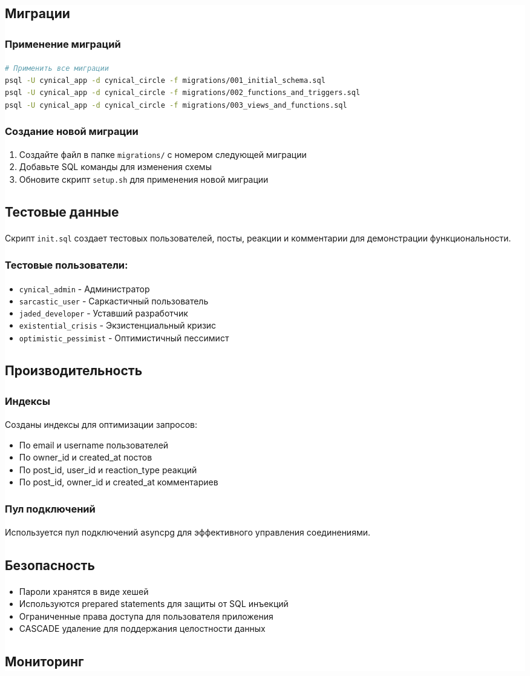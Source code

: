 ## Миграции

### Применение миграций

```bash
# Применить все миграции
psql -U cynical_app -d cynical_circle -f migrations/001_initial_schema.sql
psql -U cynical_app -d cynical_circle -f migrations/002_functions_and_triggers.sql
psql -U cynical_app -d cynical_circle -f migrations/003_views_and_functions.sql
```

### Создание новой миграции

1. Создайте файл в папке `migrations/` с номером следующей миграции
2. Добавьте SQL команды для изменения схемы
3. Обновите скрипт `setup.sh` для применения новой миграции

## Тестовые данные

Скрипт `init.sql` создает тестовых пользователей, посты, реакции и комментарии для демонстрации функциональности.

### Тестовые пользователи:
- `cynical_admin` - Администратор
- `sarcastic_user` - Саркастичный пользователь
- `jaded_developer` - Уставший разработчик
- `existential_crisis` - Экзистенциальный кризис
- `optimistic_pessimist` - Оптимистичный пессимист

## Производительность

### Индексы
Созданы индексы для оптимизации запросов:
- По email и username пользователей
- По owner_id и created_at постов
- По post_id, user_id и reaction_type реакций
- По post_id, owner_id и created_at комментариев

### Пул подключений
Используется пул подключений asyncpg для эффективного управления соединениями.

## Безопасность

- Пароли хранятся в виде хешей
- Используются prepared statements для защиты от SQL инъекций
- Ограниченные права доступа для пользователя приложения
- CASCADE удаление для поддержания целостности данных

## Мониторинг

